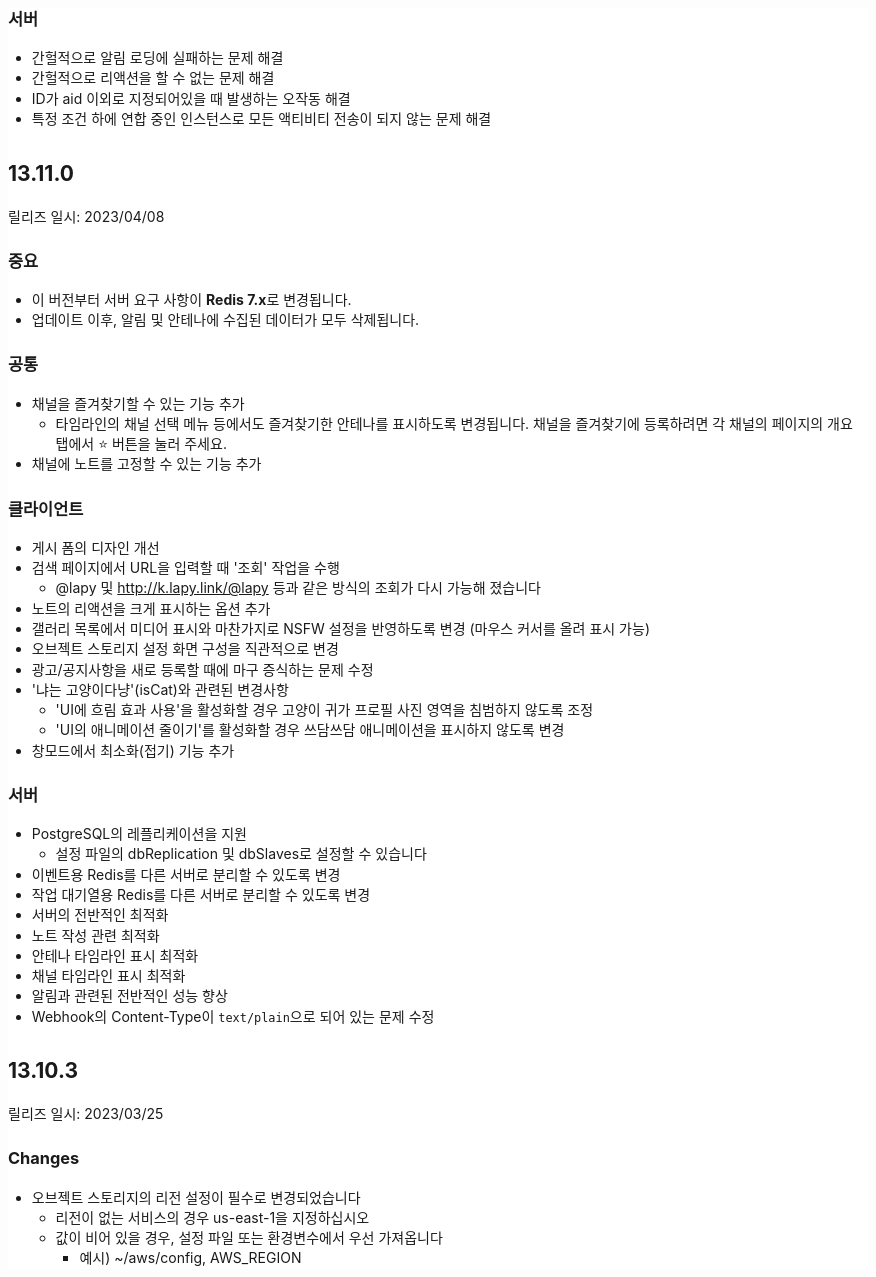 ### 서버
- 간헐적으로 알림 로딩에 실패하는 문제 해결
- 간헐적으로 리액션을 할 수 없는 문제 해결
- ID가 aid 이외로 지정되어있을 때 발생하는 오작동 해결
- 특정 조건 하에 연합 중인 인스턴스로 모든 액티비티 전송이 되지 않는 문제 해결

## 13.11.0
릴리즈 일시: 2023/04/08

### 중요
- 이 버전부터 서버 요구 사항이 **Redis 7.x**로 변경됩니다.
- 업데이트 이후, 알림 및 안테나에 수집된 데이터가 모두 삭제됩니다.

### 공통
- 채널을 즐겨찾기할 수 있는 기능 추가
    - 타임라인의 채널 선택 메뉴 등에서도 즐겨찾기한 안테나를 표시하도록 변경됩니다. 채널을 즐겨찾기에 등록하려면 각 채널의 페이지의 개요 탭에서 ⭐ 버튼을 눌러 주세요.
- 채널에 노트를 고정할 수 있는 기능 추가

### 클라이언트
- 게시 폼의 디자인 개선
- 검색 페이지에서 URL을 입력할 때 '조회' 작업을 수행
    - @lapy 및 http://k.lapy.link/@lapy 등과 같은 방식의 조회가 다시 가능해 졌습니다
- 노트의 리액션을 크게 표시하는 옵션 추가
- 갤러리 목록에서 미디어 표시와 마찬가지로 NSFW 설정을 반영하도록 변경 (마우스 커서를 올려 표시 가능)
- 오브젝트 스토리지 설정 화면 구성을 직관적으로 변경
- 광고/공지사항을 새로 등록할 때에 마구 증식하는 문제 수정
- '냐는 고양이다냥'(isCat)와 관련된 변경사항
    - 'UI에 흐림 효과 사용'을 활성화할 경우 고양이 귀가 프로필 사진 영역을 침범하지 않도록 조정
    - 'UI의 애니메이션 줄이기'를 활성화할 경우 쓰담쓰담 애니메이션을 표시하지 않도록 변경
- 창모드에서 최소화(접기) 기능 추가

### 서버
- PostgreSQL의 레플리케이션을 지원
    - 설정 파일의 dbReplication 및 dbSlaves로 설정할 수 있습니다
- 이벤트용 Redis를 다른 서버로 분리할 수 있도록 변경
- 작업 대기열용 Redis를 다른 서버로 분리할 수 있도록 변경
- 서버의 전반적인 최적화
- 노트 작성 관련 최적화
- 안테나 타임라인 표시 최적화
- 채널 타임라인 표시 최적화
- 알림과 관련된 전반적인 성능 향상
- Webhook의 Content-Type이 `text/plain`으로 되어 있는 문제 수정

## 13.10.3
릴리즈 일시: 2023/03/25

### Changes
- 오브젝트 스토리지의 리전 설정이 필수로 변경되었습니다
  - 리전이 없는 서비스의 경우 us-east-1을 지정하십시오
  - 값이 비어 있을 경우, 설정 파일 또는 환경변수에서 우선 가져옵니다
    - 예시) ~/aws/config, AWS_REGION
